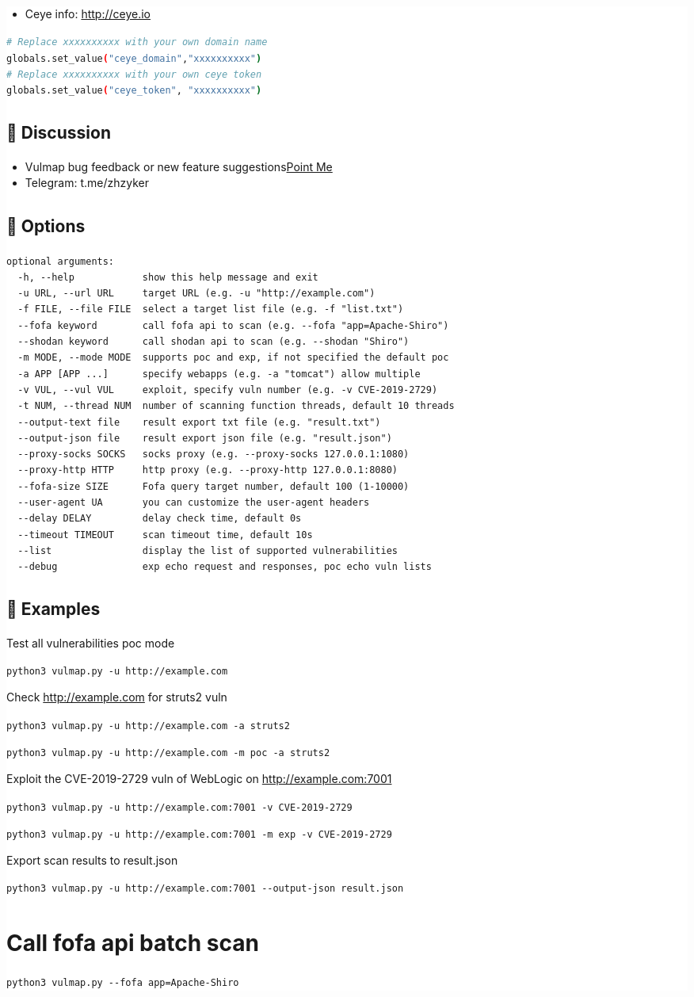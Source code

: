 * Ceye info: http://ceye.io
```bash
# Replace xxxxxxxxxx with your own domain name
globals.set_value("ceye_domain","xxxxxxxxxx")  
# Replace xxxxxxxxxx with your own ceye token
globals.set_value("ceye_token", "xxxxxxxxxx") 
```
## 🙋 Discussion
* Vulmap bug feedback or new feature suggestions[Point Me](https://github.com/zhzyker/vulmap/issues)
* Telegram: t.me/zhzyker

## 🔧 Options
``` 
optional arguments:
  -h, --help            show this help message and exit
  -u URL, --url URL     target URL (e.g. -u "http://example.com")
  -f FILE, --file FILE  select a target list file (e.g. -f "list.txt")
  --fofa keyword        call fofa api to scan (e.g. --fofa "app=Apache-Shiro")
  --shodan keyword      call shodan api to scan (e.g. --shodan "Shiro")
  -m MODE, --mode MODE  supports poc and exp, if not specified the default poc
  -a APP [APP ...]      specify webapps (e.g. -a "tomcat") allow multiple
  -v VUL, --vul VUL     exploit, specify vuln number (e.g. -v CVE-2019-2729)
  -t NUM, --thread NUM  number of scanning function threads, default 10 threads
  --output-text file    result export txt file (e.g. "result.txt")
  --output-json file    result export json file (e.g. "result.json")
  --proxy-socks SOCKS   socks proxy (e.g. --proxy-socks 127.0.0.1:1080)
  --proxy-http HTTP     http proxy (e.g. --proxy-http 127.0.0.1:8080)
  --fofa-size SIZE      Fofa query target number, default 100 (1-10000)
  --user-agent UA       you can customize the user-agent headers
  --delay DELAY         delay check time, default 0s
  --timeout TIMEOUT     scan timeout time, default 10s
  --list                display the list of supported vulnerabilities
  --debug               exp echo request and responses, poc echo vuln lists
```

## 🐾 Examples
Test all vulnerabilities poc mode
```
python3 vulmap.py -u http://example.com
```

Check http://example.com for struts2 vuln
```
python3 vulmap.py -u http://example.com -a struts2
```
```
python3 vulmap.py -u http://example.com -m poc -a struts2
```
Exploit the CVE-2019-2729 vuln of WebLogic on http://example.com:7001
```
python3 vulmap.py -u http://example.com:7001 -v CVE-2019-2729
```
```
python3 vulmap.py -u http://example.com:7001 -m exp -v CVE-2019-2729
```
Export scan results to result.json
```
python3 vulmap.py -u http://example.com:7001 --output-json result.json
```
# Call fofa api batch scan
```
python3 vulmap.py --fofa app=Apache-Shiro
```